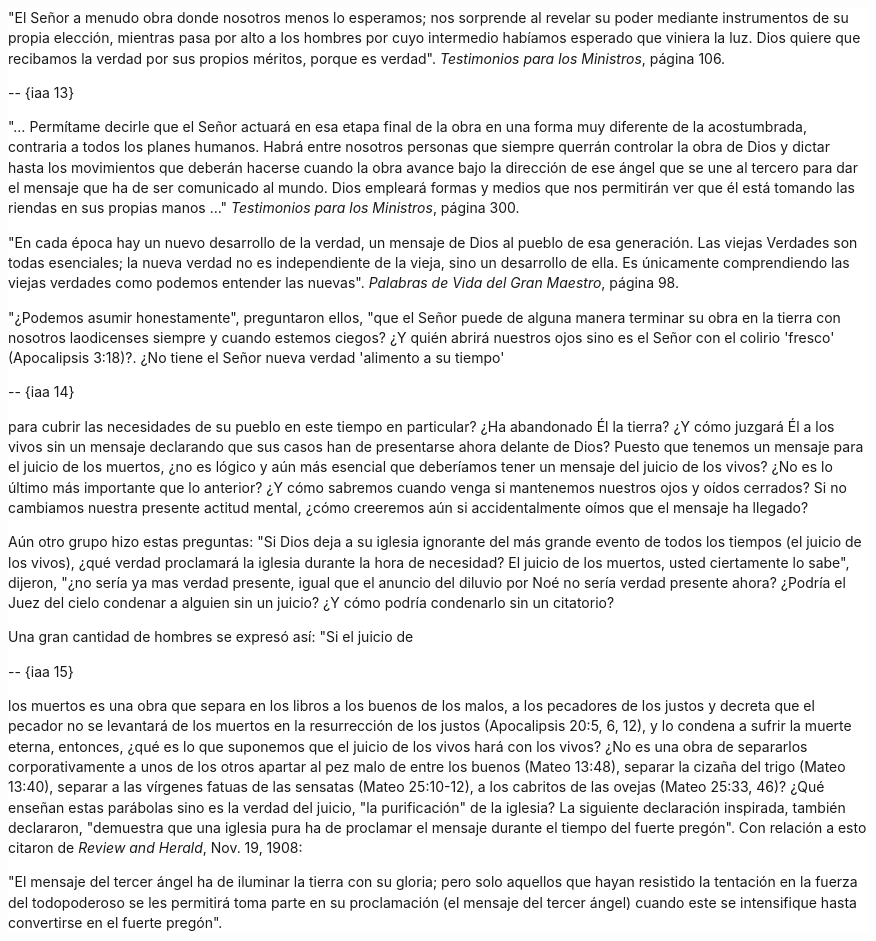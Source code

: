  "El Señor a menudo obra donde nosotros menos lo esperamos; nos sorprende al revelar su poder mediante instrumentos de su propia elección, mientras pasa por alto a los hombres por cuyo intermedio habíamos esperado que viniera la luz. Dios quiere que recibamos la verdad por sus propios méritos, porque es verdad". _Testimonios para los Ministros_, página 106.

 -- {iaa 13}   
  
  "… Permítame decirle que el Señor actuará en esa etapa final de la obra en una forma muy diferente de la acostumbrada, contraria a todos los planes humanos. Habrá entre nosotros personas que siempre querrán controlar la obra de Dios y dictar hasta los movimientos que deberán hacerse cuando la obra avance bajo la dirección de ese ángel que se une al tercero para dar el mensaje que ha de ser comunicado al mundo. Dios empleará formas y medios que nos permitirán ver que él está tomando las riendas en sus propias manos …" _Testimonios para los Ministros_, página 300.

"En cada época hay un nuevo desarrollo de la verdad, un mensaje de Dios al pueblo de esa generación. Las viejas Verdades son todas esenciales; la nueva verdad no es independiente de la vieja, sino un desarrollo de ella. Es únicamente comprendiendo las viejas verdades como podemos entender las nuevas". _Palabras de Vida del Gran Maestro_, página 98.

 "¿Podemos asumir honestamente", preguntaron ellos, "que el Señor puede de alguna manera terminar su obra en la tierra con nosotros laodicenses siempre y cuando estemos ciegos? ¿Y quién abrirá nuestros ojos sino es el Señor con el colirio 'fresco' (Apocalipsis 3:18)?. ¿No tiene el Señor nueva verdad 'alimento a su tiempo'

 -- {iaa 14}   
  
  para cubrir las necesidades de su pueblo en este tiempo en particular? ¿Ha abandonado Él la tierra? ¿Y cómo juzgará Él a los vivos sin un mensaje declarando que sus casos han de presentarse ahora delante de Dios? Puesto que tenemos un mensaje para el juicio de los muertos, ¿no es lógico y aún más esencial que deberíamos tener un mensaje del juicio de los vivos? ¿No es lo último más importante que lo anterior? ¿Y cómo sabremos cuando venga si mantenemos nuestros ojos y oídos cerrados? Si no cambiamos nuestra presente actitud mental, ¿cómo creeremos aún si accidentalmente oímos que el mensaje ha llegado?

 Aún otro grupo hizo estas preguntas: "Si Dios deja a su iglesia ignorante del más grande evento de todos los tiempos (el juicio de los vivos), ¿qué verdad proclamará la iglesia durante la hora de necesidad? El juicio de los muertos, usted ciertamente lo sabe", dijeron, "¿no sería ya mas verdad presente, igual que el anuncio del diluvio por Noé no sería verdad presente ahora? ¿Podría el Juez del cielo condenar a alguien sin un juicio? ¿Y cómo podría condenarlo sin un citatorio?

 Una gran cantidad de hombres se expresó así: "Si el juicio de

 -- {iaa 15}   
  
  los muertos es una obra que separa en los libros a los buenos de los malos, a los pecadores de los justos y decreta que el pecador no se levantará de los muertos en la resurrección de los justos (Apocalipsis 20:5, 6, 12), y lo condena a sufrir la muerte eterna, entonces, ¿qué es lo que suponemos que el juicio de los vivos hará con los vivos? ¿No es una obra de separarlos corporativamente a unos de los otros apartar al pez malo de entre los buenos (Mateo 13:48), separar la cizaña del trigo (Mateo 13:40), separar a las vírgenes fatuas de las sensatas (Mateo 25:10-12), a los cabritos de las ovejas (Mateo 25:33, 46)? ¿Qué enseñan estas parábolas sino es la verdad del juicio, "la purificación" de la iglesia? La siguiente declaración inspirada, también declararon, "demuestra que una iglesia pura ha de proclamar el mensaje durante el tiempo del fuerte pregón". Con relación a esto citaron de _Review and Herald_, Nov. 19, 1908:

 "El mensaje del tercer ángel ha de iluminar la tierra con su gloria; pero solo aquellos que hayan resistido la tentación en la fuerza del todopoderoso se les permitirá toma parte en su proclamación (el mensaje del tercer ángel) cuando este se intensifique hasta convertirse en el fuerte pregón".
